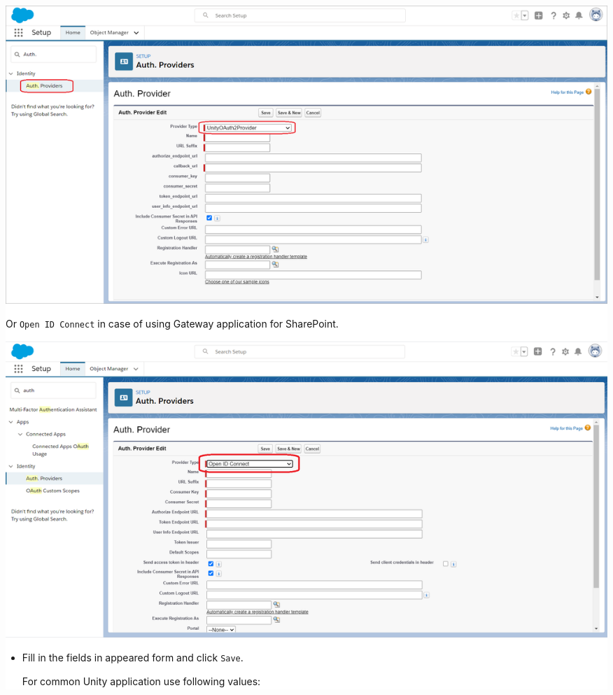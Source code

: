   ![u4sf](installing-unity-salesforce/images/image17.png)
  
  Or `Open ID Connect` in case of using Gateway application for SharePoint.
  
  ![u4sf](installing-unity-salesforce/images/open-id-connect.png)

- Fill in the fields in appeared form and click `Save`.

  For common Unity application use following values:
